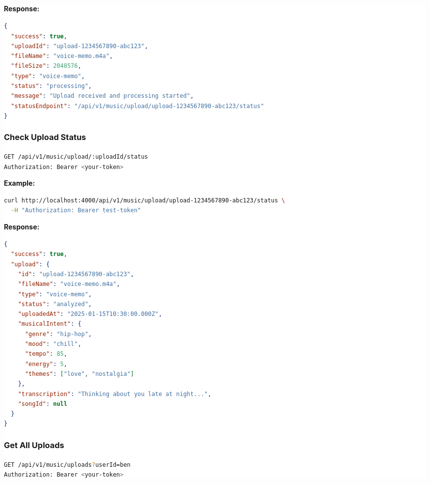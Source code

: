 **Response:**
```json
{
  "success": true,
  "uploadId": "upload-1234567890-abc123",
  "fileName": "voice-memo.m4a",
  "fileSize": 2048576,
  "type": "voice-memo",
  "status": "processing",
  "message": "Upload received and processing started",
  "statusEndpoint": "/api/v1/music/upload/upload-1234567890-abc123/status"
}
```

### Check Upload Status

```bash
GET /api/v1/music/upload/:uploadId/status
Authorization: Bearer <your-token>
```

**Example:**
```bash
curl http://localhost:4000/api/v1/music/upload/upload-1234567890-abc123/status \
  -H "Authorization: Bearer test-token"
```

**Response:**
```json
{
  "success": true,
  "upload": {
    "id": "upload-1234567890-abc123",
    "fileName": "voice-memo.m4a",
    "type": "voice-memo",
    "status": "analyzed",
    "uploadedAt": "2025-01-15T10:30:00.000Z",
    "musicalIntent": {
      "genre": "hip-hop",
      "mood": "chill",
      "tempo": 85,
      "energy": 5,
      "themes": ["love", "nostalgia"]
    },
    "transcription": "Thinking about you late at night...",
    "songId": null
  }
}
```

### Get All Uploads

```bash
GET /api/v1/music/uploads?userId=ben
Authorization: Bearer <your-token>
```
